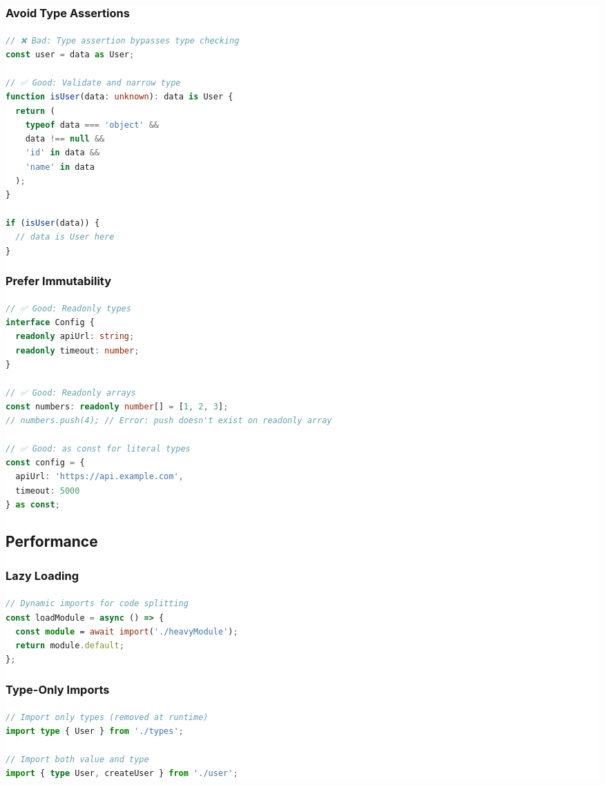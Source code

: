### Avoid Type Assertions
```typescript
// ❌ Bad: Type assertion bypasses type checking
const user = data as User;

// ✅ Good: Validate and narrow type
function isUser(data: unknown): data is User {
  return (
    typeof data === 'object' &&
    data !== null &&
    'id' in data &&
    'name' in data
  );
}

if (isUser(data)) {
  // data is User here
}
```

### Prefer Immutability
```typescript
// ✅ Good: Readonly types
interface Config {
  readonly apiUrl: string;
  readonly timeout: number;
}

// ✅ Good: Readonly arrays
const numbers: readonly number[] = [1, 2, 3];
// numbers.push(4); // Error: push doesn't exist on readonly array

// ✅ Good: as const for literal types
const config = {
  apiUrl: 'https://api.example.com',
  timeout: 5000
} as const;
```

## Performance

### Lazy Loading
```typescript
// Dynamic imports for code splitting
const loadModule = async () => {
  const module = await import('./heavyModule');
  return module.default;
};
```

### Type-Only Imports
```typescript
// Import only types (removed at runtime)
import type { User } from './types';

// Import both value and type
import { type User, createUser } from './user';
```
